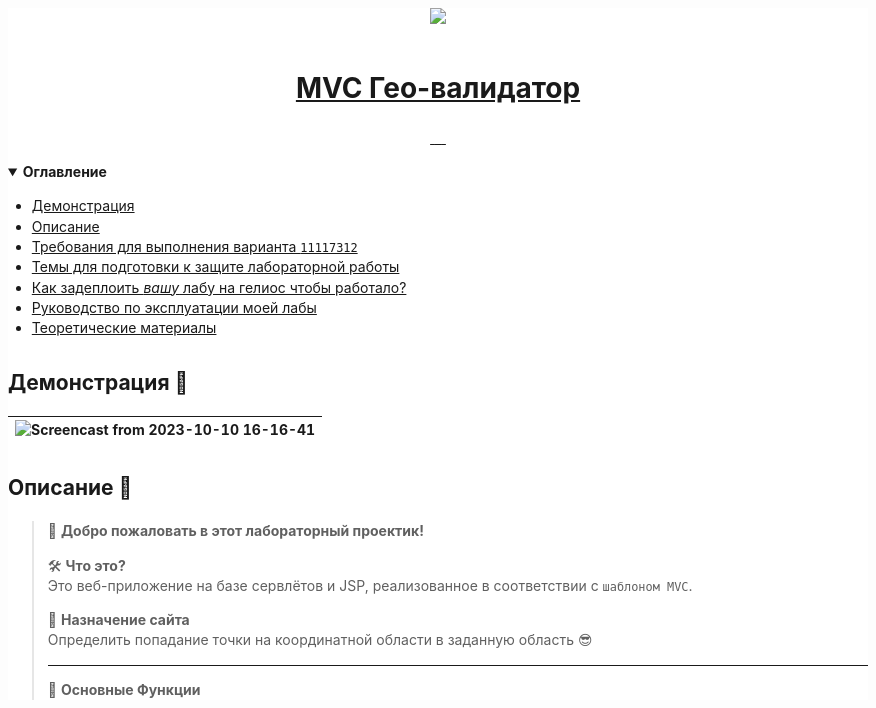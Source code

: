 <p align="center">
  <a href="resources/MVC.png">
    <picture>
      <img src="resources/MVC.png" height="200">
    </picture>
    <h1 align="center">MVC Гео-валидатор</h1>
  </a>
</p>

<p align="center">
   <a aria-label="Translation" href="./README.md">
      <img alt="" src="https://img.shields.io/badge/translation-EN-007FFF?style=for-the-badge&labelColor=000000&color=007FFF"> 
   </a>
   <a aria-label="WildFly Version" href="https://www.wildfly.org/">
      <img alt="" src="https://img.shields.io/badge/WildFly-21.0.0-50FA7B?style=for-the-badge&labelColor=000000&color=50FA7B">
   </a>
   <a aria-label="Java Version" href="https://www.oracle.com/java/technologies/javase-jdk17-downloads.html">
      <img alt="" src="https://img.shields.io/badge/Java-17-FFD300?style=for-the-badge&labelColor=000000&color=FFD300">
   </a>
   <a aria-label="JetBrains Runtime Version" href="https://www.jetbrains.com/">
      <img alt="" src="https://img.shields.io/badge/JetBrains_Runtime-17.0.8-00CCFF?style=for-the-badge&labelColor=000000&color=00CCFF">
   </a>
   <a aria-label="Maven Project" href="https://maven.apache.org/">
      <img alt="" src="https://img.shields.io/badge/Maven-Project-FF69B4?style=for-the-badge&labelColor=000000&color=FF69B4">
   </a>
</p>

<details open>
   <summary><b>Оглавление</b></summary>

- [Демонстрация](#демонстрация)
- [Описание](#описание)
- [Требования для выполнения варианта `11117312`](#требования)
- [Темы для подготовки к защите лабораторной работы](#защита)
- [Как задеплоить *вашу* лабу на гелиос чтобы работало?](#запуск)
- [Руководство по эксплуатации моей лабы](#руководство-по-эксплуатации-моей-лабы)
- [Теоретические материалы](#теоретические-материалы)

</details>

## Демонстрация 🎥

| ![Screencast from 2023-10-10 16-16-41](https://github.com/worthant/MVC-GeoValidator/assets/43885024/793b08d2-1c97-47c5-9e8a-0f8c129be145) |
|-------------------------------------------------------------------------------------------------------------------------------------------|

## Описание 📝

> 👋 **Добро пожаловать в этот лабораторный проектик!**
>
> 🛠 **Что это?**  
> Это веб-приложение на базе сервлётов и JSP, реализованное в соответствии с `шаблоном MVC`.
>
> 🎯 **Назначение сайта**  
> Определить попадание точки на координатной области в заданную область 😎
>
> ---
>
> 📌 **Основные Функции**
>